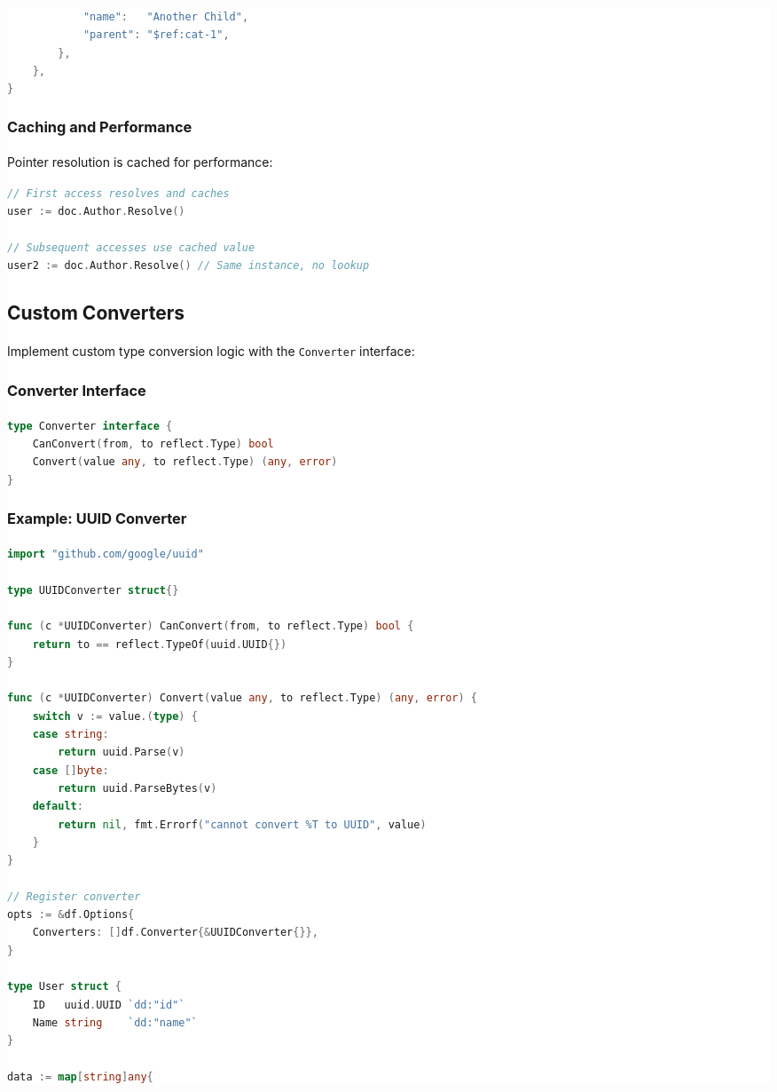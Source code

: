 ```go
            "name":   "Another Child",
            "parent": "$ref:cat-1",
        },
    },
}
```

### Caching and Performance

Pointer resolution is cached for performance:

```go
// First access resolves and caches
user := doc.Author.Resolve()

// Subsequent accesses use cached value
user2 := doc.Author.Resolve() // Same instance, no lookup
```

## Custom Converters

Implement custom type conversion logic with the `Converter` interface:

### Converter Interface

```go
type Converter interface {
    CanConvert(from, to reflect.Type) bool
    Convert(value any, to reflect.Type) (any, error)
}
```

### Example: UUID Converter

```go
import "github.com/google/uuid"

type UUIDConverter struct{}

func (c *UUIDConverter) CanConvert(from, to reflect.Type) bool {
    return to == reflect.TypeOf(uuid.UUID{})
}

func (c *UUIDConverter) Convert(value any, to reflect.Type) (any, error) {
    switch v := value.(type) {
    case string:
        return uuid.Parse(v)
    case []byte:
        return uuid.ParseBytes(v)
    default:
        return nil, fmt.Errorf("cannot convert %T to UUID", value)
    }
}

// Register converter
opts := &df.Options{
    Converters: []df.Converter{&UUIDConverter{}},
}

type User struct {
    ID   uuid.UUID `dd:"id"`
    Name string    `dd:"name"`
}

data := map[string]any{
```